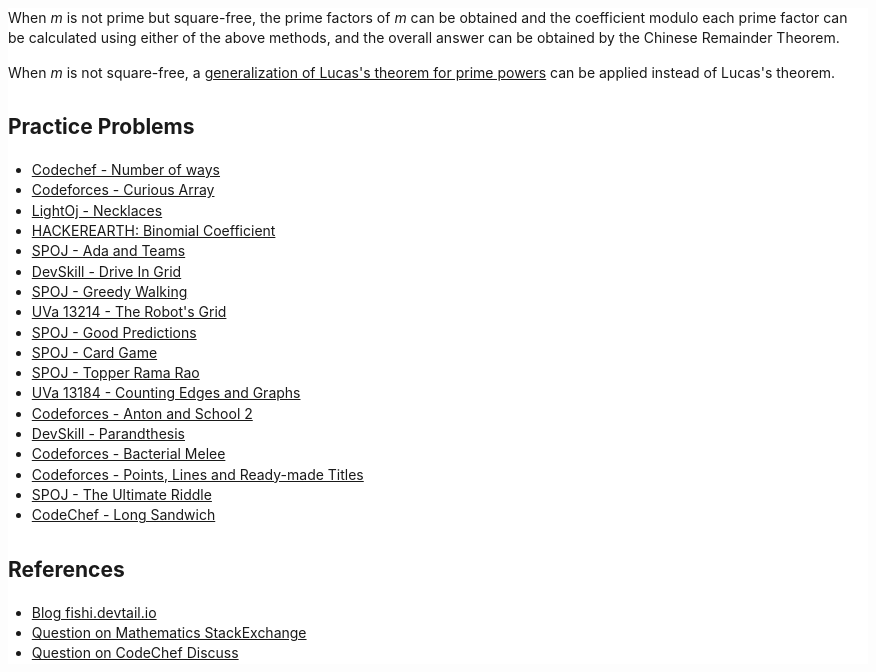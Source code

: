 When $m$ is not prime but square-free, the prime factors of $m$ can be obtained and the coefficient modulo each prime factor can be calculated using either of the above methods, and the overall answer can be obtained by the Chinese Remainder Theorem.

When $m$ is not square-free, a [generalization of Lucas's theorem for prime powers](https://web.archive.org/web/20170202003812/http://www.dms.umontreal.ca/~andrew/PDF/BinCoeff.pdf) can be applied instead of Lucas's theorem.


## Practice Problems
* [Codechef - Number of ways](https://www.codechef.com/LTIME24/problems/NWAYS/)
* [Codeforces - Curious Array](http://codeforces.com/problemset/problem/407/C)
* [LightOj - Necklaces](http://www.lightoj.com/volume_showproblem.php?problem=1419)
* [HACKEREARTH: Binomial Coefficient](https://www.hackerearth.com/problem/algorithm/binomial-coefficient-1/description/)
* [SPOJ - Ada and Teams](http://www.spoj.com/problems/ADATEAMS/)
* [DevSkill - Drive In Grid](https://devskill.com/CodingProblems/ViewProblem/61)
* [SPOJ - Greedy Walking](http://www.spoj.com/problems/UCV2013E/)
* [UVa 13214 - The Robot's Grid](https://uva.onlinejudge.org/index.php?option=com_onlinejudge&Itemid=8&page=show_problem&problem=5137)
* [SPOJ - Good Predictions](http://www.spoj.com/problems/GOODB/)
* [SPOJ - Card Game](http://www.spoj.com/problems/HC12/)
* [SPOJ - Topper Rama Rao](http://www.spoj.com/problems/HLP_RAMS/)
* [UVa 13184 - Counting Edges and Graphs](https://uva.onlinejudge.org/index.php?option=onlinejudge&page=show_problem&problem=5095)
* [Codeforces - Anton and School 2](http://codeforces.com/contest/785/problem/D)
* [DevSkill - Parandthesis](https://devskill.com/CodingProblems/ViewProblem/255)
* [Codeforces - Bacterial Melee](http://codeforces.com/contest/760/problem/F)
* [Codeforces - Points, Lines and Ready-made Titles](http://codeforces.com/contest/872/problem/E)
* [SPOJ - The Ultimate Riddle](https://www.spoj.com/problems/DCEPC13D/)
* [CodeChef - Long Sandwich](https://www.codechef.com/MAY17/problems/SANDWICH/)

## References
* [Blog fishi.devtail.io](https://fishi.devtail.io/weblog/2015/06/25/computing-large-binomial-coefficients-modulo-prime-non-prime/)
* [Question on Mathematics StackExchange](https://math.stackexchange.com/questions/95491/n-choose-k-bmod-m-using-chinese-remainder-theorem)
* [Question on CodeChef Discuss](https://discuss.codechef.com/questions/98129/your-approach-to-solve-sandwich)
